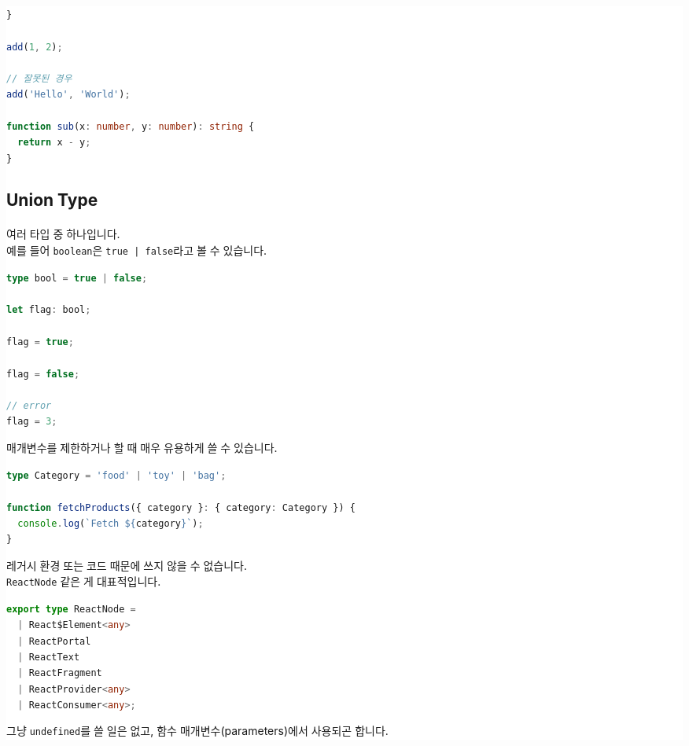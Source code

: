 ```typescript
}

add(1, 2);

// 잘못된 경우
add('Hello', 'World');

function sub(x: number, y: number): string {
  return x - y;
}
```

## Union Type

여러 타입 중 하나입니다.\
예를 들어 `boolean`은 `true | false`라고 볼 수 있습니다.

```typescript
type bool = true | false;

let flag: bool;

flag = true;

flag = false;

// error
flag = 3;
```

매개변수를 제한하거나 할 때 매우 유용하게 쓸 수 있습니다.

```typescript
type Category = 'food' | 'toy' | 'bag';

function fetchProducts({ category }: { category: Category }) {
  console.log(`Fetch ${category}`);
}
```

레거시 환경 또는 코드 때문에 쓰지 않을 수 없습니다.\
`ReactNode` 같은 게 대표적입니다.

```typescript
export type ReactNode =
  | React$Element<any>
  | ReactPortal
  | ReactText
  | ReactFragment
  | ReactProvider<any>
  | ReactConsumer<any>;
```

그냥 `undefined`를 쓸 일은 없고, 함수 매개변수(parameters)에서 사용되곤 합니다.
